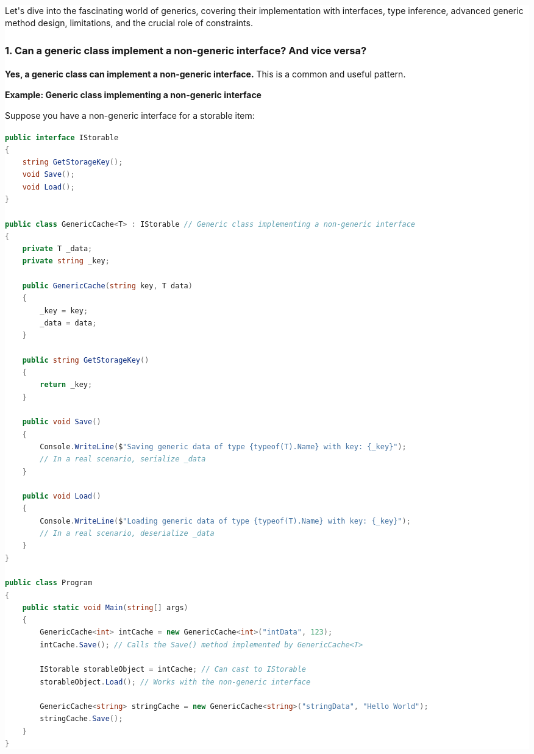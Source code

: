 Let's dive into the fascinating world of generics, covering their implementation with interfaces, type inference, advanced generic method design, limitations, and the crucial role of constraints.

### 1\. Can a generic class implement a non-generic interface? And vice versa?

**Yes, a generic class can implement a non-generic interface.** This is a common and useful pattern.

**Example: Generic class implementing a non-generic interface**

Suppose you have a non-generic interface for a storable item:

```csharp
public interface IStorable
{
    string GetStorageKey();
    void Save();
    void Load();
}

public class GenericCache<T> : IStorable // Generic class implementing a non-generic interface
{
    private T _data;
    private string _key;

    public GenericCache(string key, T data)
    {
        _key = key;
        _data = data;
    }

    public string GetStorageKey()
    {
        return _key;
    }

    public void Save()
    {
        Console.WriteLine($"Saving generic data of type {typeof(T).Name} with key: {_key}");
        // In a real scenario, serialize _data
    }

    public void Load()
    {
        Console.WriteLine($"Loading generic data of type {typeof(T).Name} with key: {_key}");
        // In a real scenario, deserialize _data
    }
}

public class Program
{
    public static void Main(string[] args)
    {
        GenericCache<int> intCache = new GenericCache<int>("intData", 123);
        intCache.Save(); // Calls the Save() method implemented by GenericCache<T>

        IStorable storableObject = intCache; // Can cast to IStorable
        storableObject.Load(); // Works with the non-generic interface

        GenericCache<string> stringCache = new GenericCache<string>("stringData", "Hello World");
        stringCache.Save();
    }
}
```
